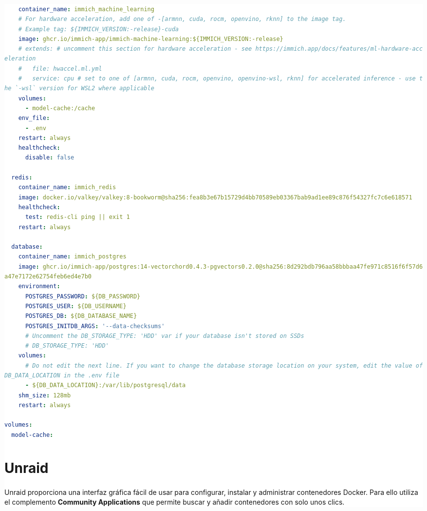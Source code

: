 ```yaml
    container_name: immich_machine_learning
    # For hardware acceleration, add one of -[armnn, cuda, rocm, openvino, rknn] to the image tag.
    # Example tag: ${IMMICH_VERSION:-release}-cuda
    image: ghcr.io/immich-app/immich-machine-learning:${IMMICH_VERSION:-release}
    # extends: # uncomment this section for hardware acceleration - see https://immich.app/docs/features/ml-hardware-acceleration
    #   file: hwaccel.ml.yml
    #   service: cpu # set to one of [armnn, cuda, rocm, openvino, openvino-wsl, rknn] for accelerated inference - use the `-wsl` version for WSL2 where applicable
    volumes:
      - model-cache:/cache
    env_file:
      - .env
    restart: always
    healthcheck:
      disable: false

  redis:
    container_name: immich_redis
    image: docker.io/valkey/valkey:8-bookworm@sha256:fea8b3e67b15729d4bb70589eb03367bab9ad1ee89c876f54327fc7c6e618571
    healthcheck:
      test: redis-cli ping || exit 1
    restart: always

  database:
    container_name: immich_postgres
    image: ghcr.io/immich-app/postgres:14-vectorchord0.4.3-pgvectors0.2.0@sha256:8d292bdb796aa58bbbaa47fe971c8516f6f57d6a47e7172e62754feb6ed4e7b0
    environment:
      POSTGRES_PASSWORD: ${DB_PASSWORD}
      POSTGRES_USER: ${DB_USERNAME}
      POSTGRES_DB: ${DB_DATABASE_NAME}
      POSTGRES_INITDB_ARGS: '--data-checksums'
      # Uncomment the DB_STORAGE_TYPE: 'HDD' var if your database isn't stored on SSDs
      # DB_STORAGE_TYPE: 'HDD'
    volumes:
      # Do not edit the next line. If you want to change the database storage location on your system, edit the value of DB_DATA_LOCATION in the .env file
      - ${DB_DATA_LOCATION}:/var/lib/postgresql/data
    shm_size: 128mb
    restart: always

volumes:
  model-cache:
```

# Unraid

Unraid proporciona una interfaz gráfica fácil de usar para configurar, instalar y administrar contenedores Docker. Para ello utiliza el complemento **Community Applications** que permite buscar y añadir contenedores con solo unos clics.


[1]: /assets/img/blog/2025-03-20_image_1.png "Docker en Unraid"
[2]: /assets/img/blog/2025-03-20_image_2.png "Community Applications"
[3]: /assets/img/blog/2025-03-20_image_3.png "Immich Interface"
[4]: /assets/img/blog/2025-03-20_image_4.png "First Photos"
[5]: /assets/img/blog/2025-03-20_image_5.png "Metadatos y Mapas"
[6]: /assets/img/blog/2025-03-20_image_6.png "Fotos de personas"
[7]: /assets/img/blog/2025-03-20_image_7.png "Reconocimiento"
[8]: /assets/img/blog/2025-03-20_image_8.png "Aplicación Android"
[9]: /assets/img/blog/2025-03-20_image_9.png "Immich en Unraid"